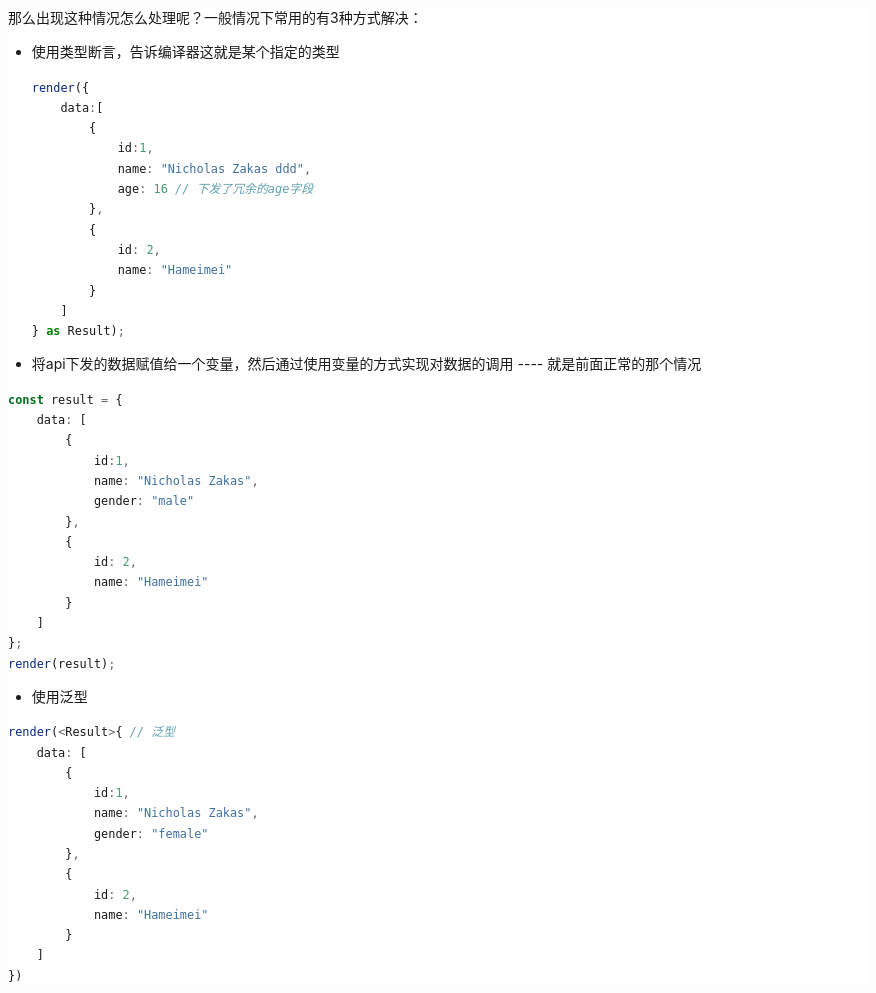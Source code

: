 那么出现这种情况怎么处理呢？一般情况下常用的有3种方式解决：

- 使用类型断言，告诉编译器这就是某个指定的类型

  ```ts
  render({
      data:[
          {
              id:1,
              name: "Nicholas Zakas ddd",
              age: 16 // 下发了冗余的age字段
          },
          {
              id: 2,
              name: "Hameimei"
          }
      ]
  } as Result);
  ```

- 将api下发的数据赋值给一个变量，然后通过使用变量的方式实现对数据的调用 ---- 就是前面正常的那个情况

```ts
const result = {
    data: [
        {
            id:1,
            name: "Nicholas Zakas",
            gender: "male"
        },
        {
            id: 2,
            name: "Hameimei"
        }
    ]
};
render(result);
```

- 使用泛型

```ts
render(<Result>{ // 泛型
    data: [
        {
            id:1,
            name: "Nicholas Zakas",
            gender: "female"
        },
        {
            id: 2,
            name: "Hameimei"
        }
    ]
})
```
